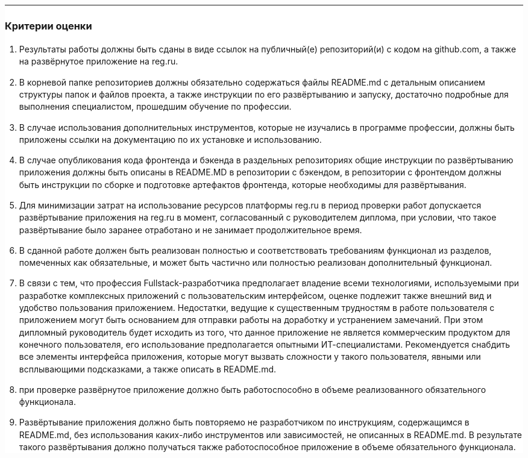 ------

### Критерии оценки

1. Результаты работы должны быть сданы в виде ссылок на публичный(е) репозиторий(и) с кодом на github.com, а также на развёрнутое приложение на reg.ru.

2. В корневой папке репозиториев должны обязательно содержаться файлы README.md с детальным описанием структуры папок и файлов проекта, а также инструкции по его развёртыванию и запуску, достаточно подробные для выполнения специалистом, прошедшим обучение по профессии.

3. В случае использования дополнительных инструментов, которые не изучались в программе профессии, должны быть приложены ссылки на документацию по их установке и использованию.

4. В случае опубликования кода фронтенда и бэкенда в раздельных репозиториях общие инструкции по развёртыванию приложения должны быть описаны в README.MD в репозитории с бэкендом, в репозитории с фронтендом должны быть инструкции по сборке и подготовке артефактов фронтенда, которые необходимы для развёртывания.

5. Для минимизации затрат на использование ресурсов платформы reg.ru в период проверки работ допускается развёртывание приложения на reg.ru в момент, согласованный с руководителем диплома, при условии, что такое развёртывание было заранее отработано и не занимает продолжительное время.

6. В сданной работе должен быть реализован полностью и соответствовать требованиям функционал из разделов, помеченных как обязательные, и может быть частично или полностью реализован дополнительный функционал.

7. В связи с тем, что профессия Fullstack-разработчика предполагает владение всеми технологиями, используемыми при разработке комплексных приложений с пользовательским интерфейсом, оценке подлежит также внешний вид и удобство пользования приложением. Недостатки, ведущие к существенным трудностям в работе пользователя с приложением могут быть основанием для отправки работы на доработку и устранением замечаний. При этом дипломный руководитель будет исходить из того, что данное приложение не является коммерческим продуктом для конечного пользователя, его использование предполагается опытными ИТ-специалистами. Рекомендуется снабдить все элементы интерфейса приложения, которые могут вызвать сложности у такого пользователя, явными или всплывающими подсказками, а также описать в README.md.

8. при проверке развёрнутое приложение должно быть работоспособно в объеме реализованного обязательного функционала.

9. Развёртывание приложения должно быть повторяемо не разработчиком по инструкциям, содержащимся в README.md, без использования каких-либо инструментов или зависимостей, не описанных в README.md. В результате такого развёртывания должно получаться также работоспособное приложение в объеме обязательного функционала.

